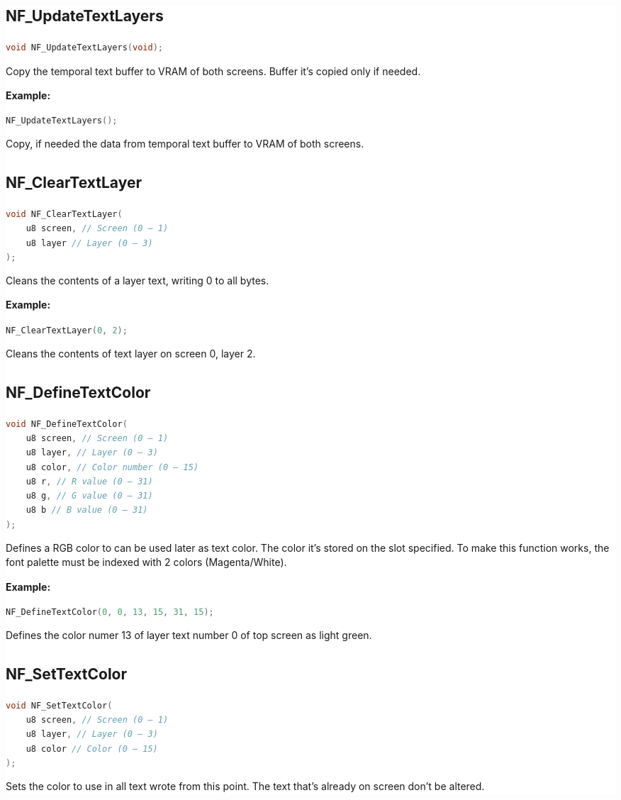 ## NF_UpdateTextLayers
```c++
void NF_UpdateTextLayers(void);
```
Copy the temporal text buffer to VRAM of both screens. Buffer it’s copied only if needed.

**Example:**

```c++
NF_UpdateTextLayers();
```
Copy, if needed the data from temporal text buffer to VRAM of both screens. 

## NF_ClearTextLayer
```c++
void NF_ClearTextLayer(
    u8 screen, // Screen (0 – 1)
    u8 layer // Layer (0 – 3)
);
```
Cleans the contents of a layer text, writing 0 to all bytes.

**Example:**

```c++
NF_ClearTextLayer(0, 2);
```
Cleans the contents of text layer on screen 0, layer 2.

## NF_DefineTextColor
```c++
void NF_DefineTextColor(
    u8 screen, // Screen (0 – 1)
    u8 layer, // Layer (0 – 3)
    u8 color, // Color number (0 – 15)
    u8 r, // R value (0 – 31)
    u8 g, // G value (0 – 31)
    u8 b // B value (0 – 31)
);
```
Defines a RGB color to can be used later as text color. The color it’s stored on the slot specified. To make this function works, the font palette must be indexed with 2 colors (Magenta/White).

**Example:**

```c++
NF_DefineTextColor(0, 0, 13, 15, 31, 15);
```
Defines the color numer 13 of layer text number 0 of top screen as light green.

## NF_SetTextColor
```c++
void NF_SetTextColor( 
    u8 screen, // Screen (0 – 1)
    u8 layer, // Layer (0 – 3)
    u8 color // Color (0 – 15)
);
```
Sets the color to use in all text wrote from this point. The text that’s already on screen don’t be altered.
